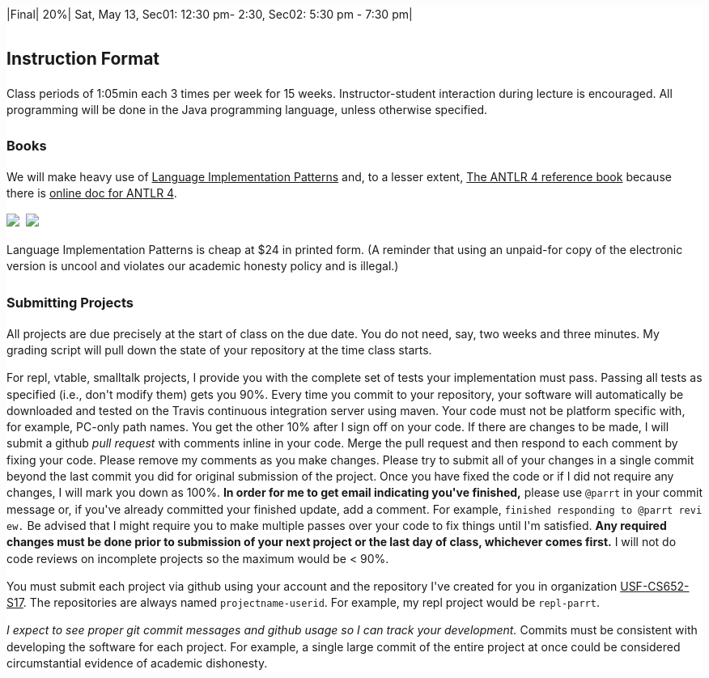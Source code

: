 |Final| 20%| Sat, May 13, Sec01: 12:30 pm- 2:30, Sec02: 5:30 pm - 7:30 pm|

## Instruction Format

Class periods of 1:05min each 3 times per week for 15 weeks. Instructor-student interaction during lecture is encouraged. All programming will be done in the Java programming language, unless otherwise specified.

### Books

We will make heavy use of [Language Implementation Patterns](http://amzn.com/193435645X) and, to a lesser extent, [The ANTLR 4 reference book](http://a.co/0iQoObl) because there is [online doc for ANTLR 4](https://github.com/antlr/antlr4/blob/master/doc/index.md).

<img src="https://images-na.ssl-images-amazon.com/images/I/51RpSZjUx5L._SX413_BO1,204,203,200_.jpg" width=130>&nbsp;
<img src="https://images-na.ssl-images-amazon.com/images/I/41bREmDQ9cL._SX415_BO1,204,203,200_.jpg" width=130>

Language Implementation Patterns is cheap at $24 in printed form. (A reminder that using an unpaid-for copy of the electronic version is uncool and violates our academic honesty policy and is illegal.)

### Submitting Projects

All projects are due precisely at the start of class on the due date. You do not need, say, two weeks and three minutes. My grading script will pull down the state of your repository at the time class starts.

For repl, vtable, smalltalk projects, I provide you with the complete set of tests your implementation must pass. Passing all tests as specified (i.e., don't modify them) gets you 90%. Every time you commit to your repository, your software will automatically be downloaded and tested on the Travis continuous integration server using maven. Your code must not be platform specific with, for example, PC-only path names. You get the other 10% after I sign off on your code. If there are changes to be made, I will submit a github *pull request* with comments inline in your code. Merge the pull request and then respond to each comment by fixing your code. Please remove my comments as you make changes.  Please try to submit all of your changes in a single commit beyond the last commit you did for original submission of the project.  Once you have fixed the code or if I did not require any changes, I will mark you down as 100%. **In order for me to get email indicating you've finished,** please use `@parrt` in your commit message or, if you've already committed your finished update, add a comment. For example, `finished responding to @parrt review.`  Be advised that I might require you to make multiple passes over your code to fix things until I'm satisfied.  **Any required changes must be done prior to submission of your next project or the last day of class, whichever comes first.**  I will not do code reviews on incomplete projects so the maximum would be < 90%.

You must submit each project via github using your account and the repository I've created for you in organization [USF-CS652-S17](https://github.com/USF-CS652-S17). The repositories are always named `projectname-userid`. For example, my repl project would be `repl-parrt`.

*I expect to see proper git commit messages and github usage so I can track your development.* Commits must be consistent with developing the software for each project. For example, a single large commit of the entire project at once could be considered circumstantial evidence of academic dishonesty.
